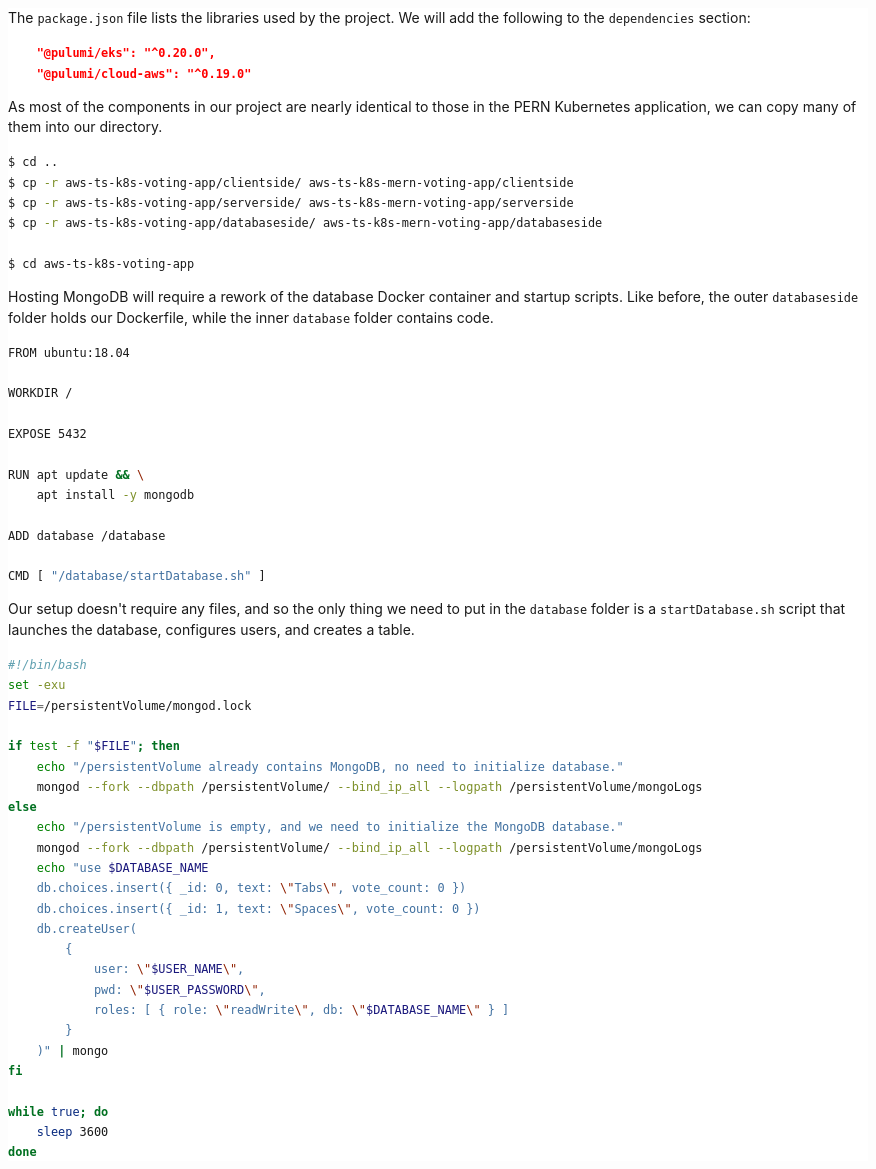 The `package.json` file lists the libraries used by the project. We will add the following to the `dependencies` section:

```json
    "@pulumi/eks": "^0.20.0",
    "@pulumi/cloud-aws": "^0.19.0"
```

As most of the components in our project are nearly identical to those in the PERN Kubernetes application, we can copy many of them into our directory.

```bash
$ cd ..
$ cp -r aws-ts-k8s-voting-app/clientside/ aws-ts-k8s-mern-voting-app/clientside
$ cp -r aws-ts-k8s-voting-app/serverside/ aws-ts-k8s-mern-voting-app/serverside
$ cp -r aws-ts-k8s-voting-app/databaseside/ aws-ts-k8s-mern-voting-app/databaseside

$ cd aws-ts-k8s-voting-app
```

Hosting MongoDB will require a rework of the database Docker container and startup scripts. Like before, the outer `databaseside` folder holds our Dockerfile, while the inner `database` folder contains code.

```bash
FROM ubuntu:18.04

WORKDIR /

EXPOSE 5432

RUN apt update && \
    apt install -y mongodb

ADD database /database

CMD [ "/database/startDatabase.sh" ]
```

Our setup doesn't require any files, and so the only thing we need to put in the `database` folder is a `startDatabase.sh` script that launches the database, configures users, and creates a table.

```bash
#!/bin/bash
set -exu
FILE=/persistentVolume/mongod.lock

if test -f "$FILE"; then
    echo "/persistentVolume already contains MongoDB, no need to initialize database."
    mongod --fork --dbpath /persistentVolume/ --bind_ip_all --logpath /persistentVolume/mongoLogs
else
    echo "/persistentVolume is empty, and we need to initialize the MongoDB database."
    mongod --fork --dbpath /persistentVolume/ --bind_ip_all --logpath /persistentVolume/mongoLogs
    echo "use $DATABASE_NAME
    db.choices.insert({ _id: 0, text: \"Tabs\", vote_count: 0 })
    db.choices.insert({ _id: 1, text: \"Spaces\", vote_count: 0 })
    db.createUser(
        {
            user: \"$USER_NAME\",
            pwd: \"$USER_PASSWORD\",
            roles: [ { role: \"readWrite\", db: \"$DATABASE_NAME\" } ]
        }
    )" | mongo
fi

while true; do
    sleep 3600
done
```